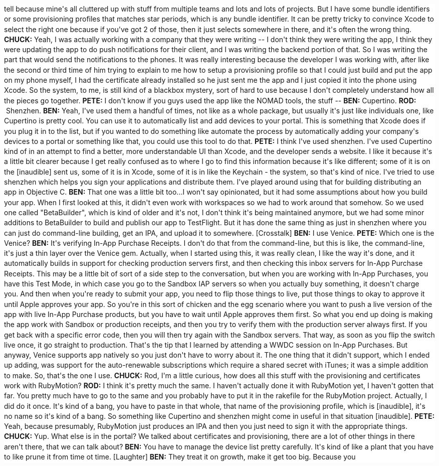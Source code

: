 tell because mine's all cluttered up with stuff from multiple teams and lots and lots of projects. But I have some bundle identifiers or some provisioning profiles that matches star periods, which is any bundle identifier. It can be pretty tricky to convince Xcode to select the right one because if you've got 2 of those, then it just selects somewhere in there, and it's often the wrong thing. **CHUCK:** Yeah, I was actually working with a company that they were writing -- I don't think they were writing the app, I think they were updating the app to do push notifications for their client, and I was writing the backend portion of that. So I was writing the part that would send the notifications to the phones. It was really interesting because the developer I was working with, after like the second or third time of him trying to explain to me how to setup a provisioning profile so that I could just build and put the app on my phone myself, I had the certificate already installed so he just sent me the app and I just copied it into the phone using Xcode. So the system, to me, is still kind of a blackbox mystery, sort of hard to use because I don't completely understand how all the pieces go together. **PETE:** I don't know if you guys used the app like the NOMAD tools, the stuff -- **BEN:** Cupertino. **ROD:** &nbsp;Shenzhen. **BEN:** Yeah, I've used them a handful of times, not like as a whole package, but usually it's just like individuals one, like Cupertino is pretty cool. You can use it to automatically list and add devices to your portal. This is something that Xcode does if you plug it in to the list, but if you wanted to do something like automate the process by automatically adding your company's devices to a portal or something like that, you could use this tool to do that. **PETE:** I think I've used shenzhen. I've used Cupertino kind of in an attempt to find a better, more understandable UI than Xcode, and the developer sends a website. I like it because it's a little bit clearer because I get really confused as to where I go to find this information because it's like different; some of it is on the [inaudible] sent us, some of it is in Xcode, some of it is in like the Keychain - the system, so that's kind of nice. I've tried to use shenzhen which helps you sign your applications and distribute them. I've played around using that for building distributing an app in Objective C. **BEN:** That one was a little bit too...I won't say opinionated, but it had some assumptions about how you build your app. When I first looked at this, it didn't even work with workspaces so we had to work around that somehow. So we used one called "BetaBuilder", which is kind of older and it's not, I don't think it's being maintained anymore, but we had some minor additions to BetaBuilder to build and publish our app to TestFlight. But it has done the same thing as just in shenzhen where you can just do command-line building, get an IPA, and upload it to somewhere. [Crosstalk] **BEN:** I use Venice. **PETE:** Which one is the Venice? **BEN:** It's verifying In-App Purchase Receipts. I don't do that from the command-line, but this is like, the command-line, it's just a thin layer over the Venice gem. Actually, when I started using this, it was really clean, I like the way it's done, and it automatically builds in support for checking production servers first, and then checking this inbox servers for In-App Purchase Receipts. This may be a little bit of sort of a side step to the conversation, but when you are working with In-App Purchases, you have this Test Mode, in which case you go to the Sandbox IAP servers so when you actually buy something, it doesn't charge you. And then when you're ready to submit your app, you need to flip those things to live, put those things to okay to approve it until Apple approves your app. So you're in this sort of chicken and the egg scenario where you want to push a live version of the app with live In-App Purchase products, but you have to wait until Apple approves them first. So what you end up doing is making the app work with Sandbox or production receipts, and then you try to verify them with the production server always first. If you get back with a specific error code, then you will then try again with the Sandbox servers. That way, as soon as you flip the switch live once, it go straight to production. That's the tip that I learned by attending a WWDC session on In-App Purchases. But anyway, Venice supports app natively so you just don't have to worry about it. The one thing that it didn't support, which I ended up adding, was support for the auto-renewable subscriptions which require a shared secret with iTunes; it was a simple addition to make. So, that's the one I use. **CHUCK:** Rod, I'm a little curious, how does all this stuff with the provisioning and certificates work with RubyMotion? **ROD:** I think it's pretty much the same. I haven't actually done it with RubyMotion yet, I haven't gotten that far. You pretty much have to go to the same and you probably have to put it in the rakefile for the RubyMotion project. Actually, I did do it once. It's kind of a bang, you have to paste in that whole, that name of the provisioning profile, which is [inaudible], it's no name so it's kind of a bang. So something like Cupertino and shenzhen might come in useful in that situation [inaudible]. **PETE:** Yeah, because presumably, RubyMotion just produces an IPA and then you just need to sign it with the appropriate things. **CHUCK:** Yup. What else is in the portal? We talked about certificates and provisioning, there are a lot of other things in there aren't there, that we can talk about? **BEN:** You have to manage the device list pretty carefully. It's kind of like a plant that you have to like prune it from time ot time. [Laughter] **BEN:** They treat it on growth, make it get too big. Because you